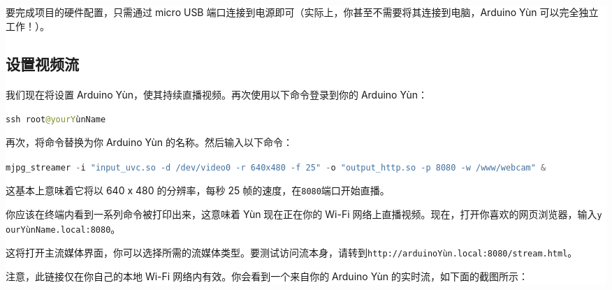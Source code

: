 要完成项目的硬件配置，只需通过 micro USB 端口连接到电源即可（实际上，你甚至不需要将其连接到电脑，Arduino Yùn 可以完全独立工作！）。

## 设置视频流

我们现在将设置 Arduino Yùn，使其持续直播视频。再次使用以下命令登录到你的 Arduino Yùn：

```java
ssh root@yourYùnName

```

再次，将命令替换为你 Arduino Yùn 的名称。然后输入以下命令：

```java
mjpg_streamer -i "input_uvc.so -d /dev/video0 -r 640x480 -f 25" -o "output_http.so -p 8080 -w /www/webcam" &

```

这基本上意味着它将以 640 x 480 的分辨率，每秒 25 帧的速度，在`8080`端口开始直播。

你应该在终端内看到一系列命令被打印出来，这意味着 Yùn 现在正在你的 Wi-Fi 网络上直播视频。现在，打开你喜欢的网页浏览器，输入`yourYùnName.local:8080`。

这将打开主流媒体界面，你可以选择所需的流媒体类型。要测试访问流本身，请转到`http://arduinoYùn.local:8080/stream.html`。

注意，此链接仅在你自己的本地 Wi-Fi 网络内有效。你会看到一个来自你的 Arduino Yùn 的实时流，如下面的截图所示：
